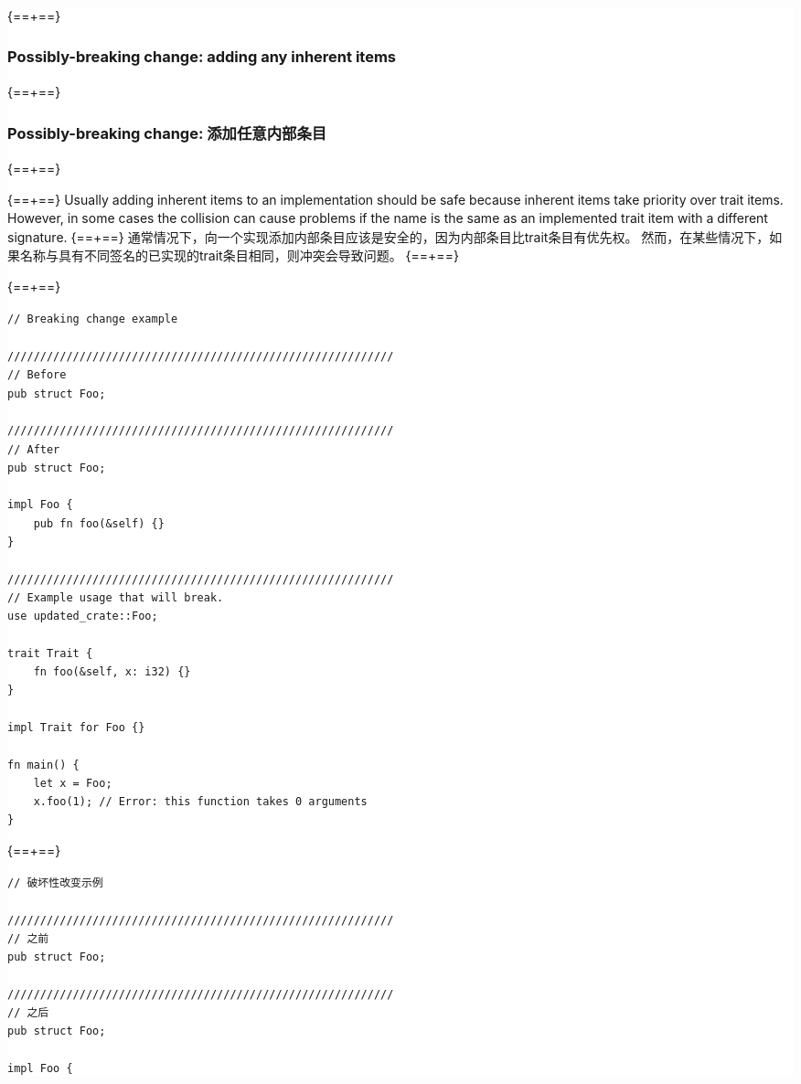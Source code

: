 
{==+==}
<a id="impl-item-new"></a>
### Possibly-breaking change: adding any inherent items
{==+==}
<a id="impl-item-new"></a>
### Possibly-breaking change: 添加任意内部条目
{==+==}


{==+==}
Usually adding inherent items to an implementation should be safe because
inherent items take priority over trait items. However, in some cases the
collision can cause problems if the name is the same as an implemented trait
item with a different signature.
{==+==}
通常情况下，向一个实现添加内部条目应该是安全的，因为内部条目比trait条目有优先权。
然而，在某些情况下，如果名称与具有不同签名的已实现的trait条目相同，则冲突会导致问题。
{==+==}


{==+==}
```rust,ignore
// Breaking change example

///////////////////////////////////////////////////////////
// Before
pub struct Foo;

///////////////////////////////////////////////////////////
// After
pub struct Foo;

impl Foo {
    pub fn foo(&self) {}
}

///////////////////////////////////////////////////////////
// Example usage that will break.
use updated_crate::Foo;

trait Trait {
    fn foo(&self, x: i32) {}
}

impl Trait for Foo {}

fn main() {
    let x = Foo;
    x.foo(1); // Error: this function takes 0 arguments
}
```
{==+==}
```rust,ignore
// 破坏性改变示例

///////////////////////////////////////////////////////////
// 之前
pub struct Foo;

///////////////////////////////////////////////////////////
// 之后
pub struct Foo;

impl Foo {
```